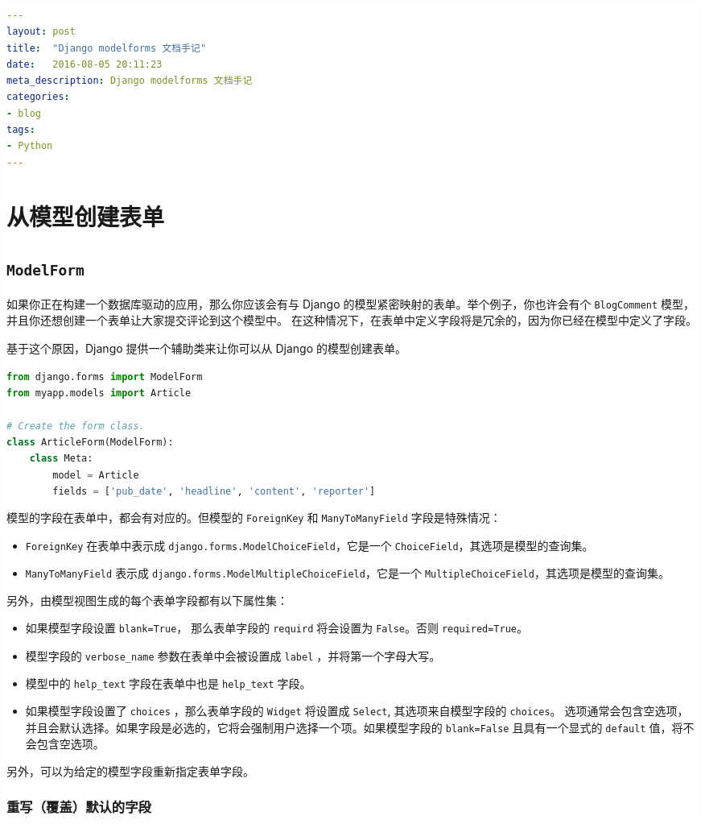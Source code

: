 ```yaml
---
layout: post
title:  "Django modelforms 文档手记"
date:   2016-08-05 20:11:23
meta_description: Django modelforms 文档手记
categories:
- blog
tags:
- Python
---
```



# 从模型创建表单

## `ModelForm`

如果你正在构建一个数据库驱动的应用，那么你应该会有与 Django 的模型紧密映射的表单。举个例子，你也许会有个 `BlogComment` 模型，并且你还想创建一个表单让大家提交评论到这个模型中。 在这种情况下，在表单中定义字段将是冗余的，因为你已经在模型中定义了字段。

基于这个原因，Django 提供一个辅助类来让你可以从 Django 的模型创建表单。

```python
from django.forms import ModelForm
from myapp.models import Article

# Create the form class.
class ArticleForm(ModelForm):
    class Meta:
        model = Article
        fields = ['pub_date', 'headline', 'content', 'reporter']
```
模型的字段在表单中，都会有对应的。但模型的 `ForeignKey` 和  `ManyToManyField` 字段是特殊情况：

* `ForeignKey` 在表单中表示成 `django.forms.ModelChoiceField`，它是一个 `ChoiceField`，其选项是模型的查询集。

* `ManyToManyField` 表示成 `django.forms.ModelMultipleChoiceField`，它是一个 `MultipleChoiceField`，其选项是模型的查询集。

另外，由模型视图生成的每个表单字段都有以下属性集：

* 如果模型字段设置 `blank=True`， 那么表单字段的 `requird` 将会设置为 `False`。否则 `required=True`。

* 模型字段的 `verbose_name` 参数在表单中会被设置成 `label` ，并将第一个字母大写。

* 模型中的 `help_text` 字段在表单中也是 `help_text` 字段。

* 如果模型字段设置了 `choices` ，那么表单字段的 `Widget` 将设置成 `Select`, 其选项来自模型字段的 `choices`。 选项通常会包含空选项，并且会默认选择。如果字段是必选的，它将会强制用户选择一个项。如果模型字段的 `blank=False` 且具有一个显式的 `default` 值，将不会包含空选项。

另外，可以为给定的模型字段重新指定表单字段。

### 重写（覆盖）默认的字段
